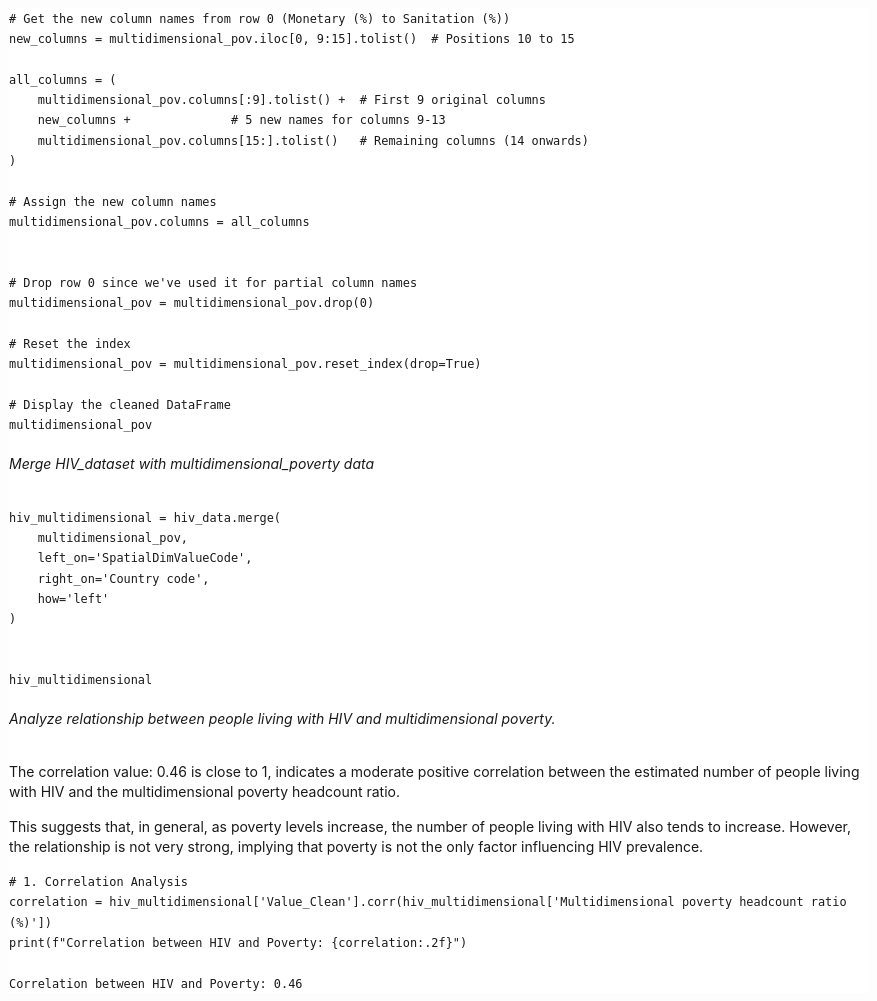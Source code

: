 ```{python} 
# Get the new column names from row 0 (Monetary (%) to Sanitation (%))
new_columns = multidimensional_pov.iloc[0, 9:15].tolist()  # Positions 10 to 15

all_columns = (
    multidimensional_pov.columns[:9].tolist() +  # First 9 original columns
    new_columns +              # 5 new names for columns 9-13
    multidimensional_pov.columns[15:].tolist()   # Remaining columns (14 onwards)
)

# Assign the new column names
multidimensional_pov.columns = all_columns


# Drop row 0 since we've used it for partial column names
multidimensional_pov = multidimensional_pov.drop(0)

# Reset the index 
multidimensional_pov = multidimensional_pov.reset_index(drop=True)

# Display the cleaned DataFrame
multidimensional_pov
```
###### Merge HIV_dataset with multidimensional_poverty data
```{python}
hiv_multidimensional = hiv_data.merge(
    multidimensional_pov,
    left_on='SpatialDimValueCode',
    right_on='Country code',
    how='left'
)


hiv_multidimensional
```

###### Analyze relationship between people living with HIV and multidimensional poverty.

The correlation value: 0.46 is close to 1, indicates a moderate positive correlation between the estimated number of people living with HIV and the multidimensional poverty headcount ratio. 

This suggests that, in general, as poverty levels increase, the number of people living with HIV also tends to increase. However, the relationship is not very strong, implying that poverty is not the only factor influencing HIV prevalence. 

```{python}
# 1. Correlation Analysis
correlation = hiv_multidimensional['Value_Clean'].corr(hiv_multidimensional['Multidimensional poverty headcount ratio (%)'])
print(f"Correlation between HIV and Poverty: {correlation:.2f}")

Correlation between HIV and Poverty: 0.46
```

